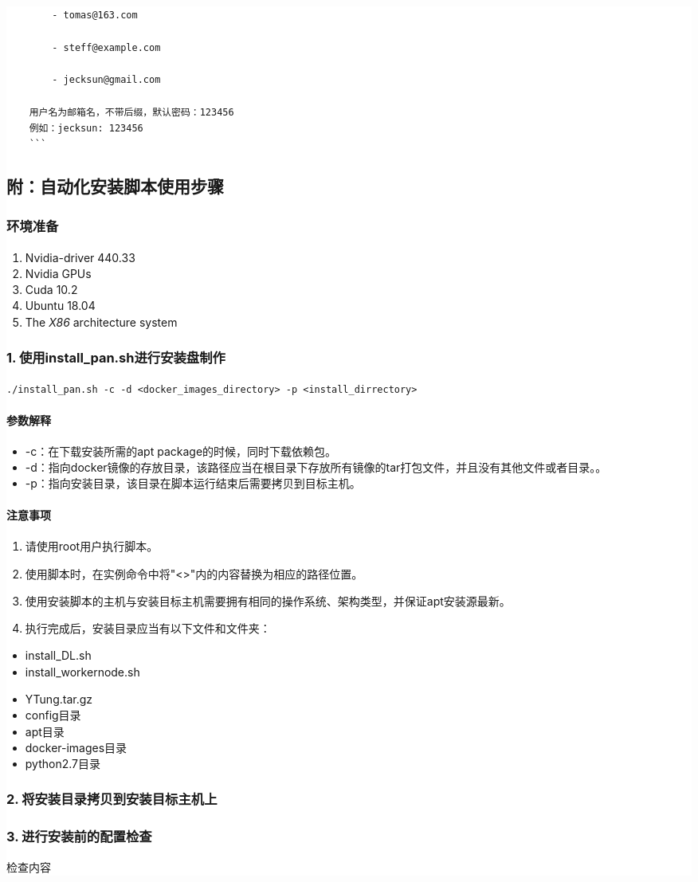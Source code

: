             - tomas@163.com

            - steff@example.com

            - jecksun@gmail.com

        用户名为邮箱名，不带后缀，默认密码：123456
        例如：jecksun: 123456
        ```

附：自动化安装脚本使用步骤
----------------------------------------------------------------------

### 环境准备

1. Nvidia-driver 440.33
2. Nvidia GPUs
3. Cuda 10.2
4. Ubuntu 18.04
5. The *X86* architecture system

### 1. 使用install_pan.sh进行安装盘制作

```shel
./install_pan.sh -c -d <docker_images_directory> -p <install_dirrectory>
```

#### 参数解释

* -c：在下载安装所需的apt package的时候，同时下载依赖包。
* -d：指向docker镜像的存放目录，该路径应当在根目录下存放所有镜像的tar打包文件，并且没有其他文件或者目录。。
* -p：指向安装目录，该目录在脚本运行结束后需要拷贝到目标主机。

#### 注意事项

1. 请使用root用户执行脚本。
2. 使用脚本时，在实例命令中将"<>"内的内容替换为相应的路径位置。

2. 使用安装脚本的主机与安装目标主机需要拥有相同的操作系统、架构类型，并保证apt安装源最新。

3. 执行完成后，安装目录应当有以下文件和文件夹：

* install_DL.sh
* install_workernode.sh

- YTung.tar.gz
- config目录
- apt目录
- docker-images目录
- python2.7目录

### 2. 将安装目录拷贝到安装目标主机上

### 3. 进行安装前的配置检查

检查内容
